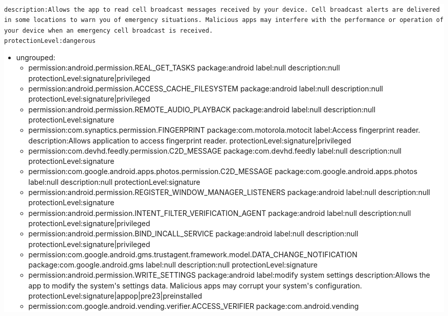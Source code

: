     description:Allows the app to read cell broadcast messages received by your device. Cell broadcast alerts are delivered in some locations to warn you of emergency situations. Malicious apps may interfere with the performance or operation of your device when an emergency cell broadcast is received.
    protectionLevel:dangerous

+ ungrouped:
  + permission:android.permission.REAL_GET_TASKS
    package:android
    label:null
    description:null
    protectionLevel:signature|privileged
  + permission:android.permission.ACCESS_CACHE_FILESYSTEM
    package:android
    label:null
    description:null
    protectionLevel:signature|privileged
  + permission:android.permission.REMOTE_AUDIO_PLAYBACK
    package:android
    label:null
    description:null
    protectionLevel:signature
  + permission:com.synaptics.permission.FINGERPRINT
    package:com.motorola.motocit
    label:Access fingerprint reader.
    description:Allows application to access fingerprint reader.
    protectionLevel:signature|privileged
  + permission:com.devhd.feedly.permission.C2D_MESSAGE
    package:com.devhd.feedly
    label:null
    description:null
    protectionLevel:signature
  + permission:com.google.android.apps.photos.permission.C2D_MESSAGE
    package:com.google.android.apps.photos
    label:null
    description:null
    protectionLevel:signature
  + permission:android.permission.REGISTER_WINDOW_MANAGER_LISTENERS
    package:android
    label:null
    description:null
    protectionLevel:signature
  + permission:android.permission.INTENT_FILTER_VERIFICATION_AGENT
    package:android
    label:null
    description:null
    protectionLevel:signature|privileged
  + permission:android.permission.BIND_INCALL_SERVICE
    package:android
    label:null
    description:null
    protectionLevel:signature|privileged
  + permission:com.google.android.gms.trustagent.framework.model.DATA_CHANGE_NOTIFICATION
    package:com.google.android.gms
    label:null
    description:null
    protectionLevel:signature
  + permission:android.permission.WRITE_SETTINGS
    package:android
    label:modify system settings
    description:Allows the app to modify the system's settings data. Malicious apps may corrupt your system's configuration.
    protectionLevel:signature|appop|pre23|preinstalled
  + permission:com.google.android.vending.verifier.ACCESS_VERIFIER
    package:com.android.vending